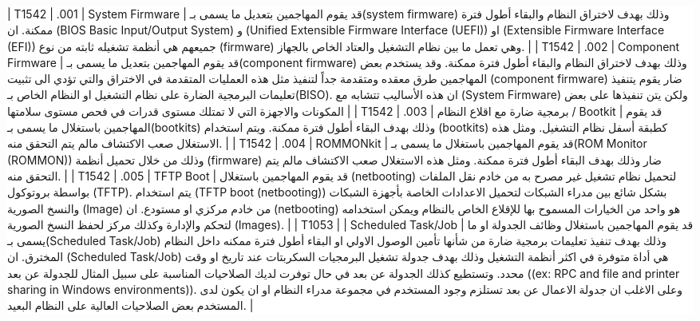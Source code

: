 | T1542       | .001          | System Firmware                                                                       | قد يقوم المهاجمين بتعديل ما يسمى بـ(system firmware) وذلك بهدف لاختراق النظام والبقاء أطول فترة ممكنة. ان (BIOS Basic Input/Output System) و (Unified Extensible Firmware Interface (UEFI)) او (Extensible Firmware Interface (EFI)) جميعهم هي أنظمة تشغيله ثابته من نوع (firmware) وهي تعمل ما بين نظام التشغيل والعتاد الخاص بالجهاز.                                                                                                                                                                                                                                                                                                                                                                                                                                                                                                                         |
| T1542       | .002          | Component Firmware                                                                    | قد يقوم المهاجمين بتعديل ما يسمى بـ(component firmware) وذلك بهدف لاختراق النظام والبقاء أطول فترة ممكنة. وقد يستخدم بعض المهاجمين طرق معقده ومتقدمة جداً لتنفيذ مثل هذه العمليات المتقدمة في الاختراق والتي تؤدي الى تثبيت (component firmware) ضار يقوم يتنفيذ تعليمات البرمجية الضارة على نظام التشغيل او النظام الخاص بـ(BISO). ان هذه الأساليب تتشابه مع (System Firmware) ولكن يتن تنفيذها على بعض المكونات والاجهزة التي لا تمتلك مستوى قدرات في فحص مستوى سلامتها                                                                                                                                                                                                                                                                                                                                                                                       |
| T1542       | .003          | برمجية ضارة مع اقلاع النظام / Bootkit                                                 | قد يقوم المهاجمين باستغلال ما يسمى بـ(bootkits) وذلك بهدف البقاء أطول فترة ممكنة. ويتم استخدام (bootkits) كطبقة أسفل نظام التشغيل. ومثل هذه الاستغلال صعب الاكتشاف مالم يتم التحقق منه.                                                                                                                                                                                                                                                                                                                                                                                                                                                                                                                                                                                                                                                                         |
| T1542       | .004          | ROMMONkit                                                                             | قد يقوم المهاجمين باستغلال ما يسمى بـ(ROM Monitor (ROMMON)) وذلك من خلال تحميل أنظمة (firmware) ضار وذلك بهدف البقاء أطول فترة ممكنة. ومثل هذه الاستغلال صعب الاكتشاف مالم يتم التحقق منه.                                                                                                                                                                                                                                                                                                                                                                                                                                                                                                                                                                                                                                                                      |
| T1542       | .005          | TFTP Boot                                                                             | قد يقوم المهاجمين باستغلال (netbooting) لتحميل نظام تشغيل غير مصرح به من خادم نقل الملفات بواسطة بروتوكول (TFTP). يتم استخدام (TFTP boot (netbooting)) بشكل شائع بين مدراء الشبكات لتحميل الاعدادات الخاصة بأجهزة الشبكات والنسخ الصورية (Image) من خادم مركزي او مستودع. ان (netbooting) هو واحد من الخيارات المسموح بها للإقلاع الخاص بالنظام ويمكن استخدامه لتحكم والإدارة وكذلك مركز لحفظ النسخ الصورية (Images).                                                                                                                                                                                                                                                                                                                                                                                                                                           |
| T1053       |               | Scheduled Task/Job                                                                    | قد يقوم المهاجمين باستغلال وظائف الجدولة او ما يسمى بـ(Scheduled Task/Job) وذلك بهدف تنفيذ تعليمات برمجية ضارة من شأنها تأمين الوصول الاولي او البقاء أطول فترة ممكنه داخل النظام المخترق. ان (Scheduled Task/Job) هي أداة متوفرة في اكثر أنظمة التشغيل وذلك بهدف جدولة تشغيل البرمجيات السكربتات عند تاريخ او وقت محدد. وتستطيع كذلك الجدولة عن بعد في حال توفرت لديك الصلاحيات المناسبة على سبيل المثال للجدولة عن بعد ((ex: RPC and file and printer sharing in Windows environments)). وعلى الاغلب ان جدولة الاعمال عن بعد تستلزم وجود المستخدم في مجموعة مدراء النظام او ان يكون لدى المستخدم بعض الصلاحيات العالية على النظام البعيد.                                                                                                                                                                                                                     |